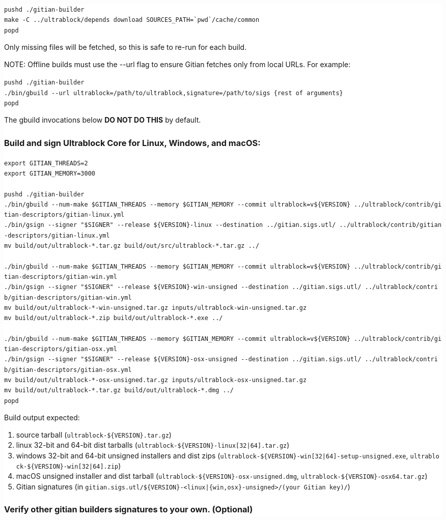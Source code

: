     pushd ./gitian-builder
    make -C ../ultrablock/depends download SOURCES_PATH=`pwd`/cache/common
    popd

Only missing files will be fetched, so this is safe to re-run for each build.

NOTE: Offline builds must use the --url flag to ensure Gitian fetches only from local URLs. For example:

    pushd ./gitian-builder
    ./bin/gbuild --url ultrablock=/path/to/ultrablock,signature=/path/to/sigs {rest of arguments}
    popd

The gbuild invocations below <b>DO NOT DO THIS</b> by default.

### Build and sign Ultrablock Core for Linux, Windows, and macOS:

    export GITIAN_THREADS=2
    export GITIAN_MEMORY=3000
    
    pushd ./gitian-builder
    ./bin/gbuild --num-make $GITIAN_THREADS --memory $GITIAN_MEMORY --commit ultrablock=v${VERSION} ../ultrablock/contrib/gitian-descriptors/gitian-linux.yml
    ./bin/gsign --signer "$SIGNER" --release ${VERSION}-linux --destination ../gitian.sigs.utl/ ../ultrablock/contrib/gitian-descriptors/gitian-linux.yml
    mv build/out/ultrablock-*.tar.gz build/out/src/ultrablock-*.tar.gz ../

    ./bin/gbuild --num-make $GITIAN_THREADS --memory $GITIAN_MEMORY --commit ultrablock=v${VERSION} ../ultrablock/contrib/gitian-descriptors/gitian-win.yml
    ./bin/gsign --signer "$SIGNER" --release ${VERSION}-win-unsigned --destination ../gitian.sigs.utl/ ../ultrablock/contrib/gitian-descriptors/gitian-win.yml
    mv build/out/ultrablock-*-win-unsigned.tar.gz inputs/ultrablock-win-unsigned.tar.gz
    mv build/out/ultrablock-*.zip build/out/ultrablock-*.exe ../

    ./bin/gbuild --num-make $GITIAN_THREADS --memory $GITIAN_MEMORY --commit ultrablock=v${VERSION} ../ultrablock/contrib/gitian-descriptors/gitian-osx.yml
    ./bin/gsign --signer "$SIGNER" --release ${VERSION}-osx-unsigned --destination ../gitian.sigs.utl/ ../ultrablock/contrib/gitian-descriptors/gitian-osx.yml
    mv build/out/ultrablock-*-osx-unsigned.tar.gz inputs/ultrablock-osx-unsigned.tar.gz
    mv build/out/ultrablock-*.tar.gz build/out/ultrablock-*.dmg ../
    popd

Build output expected:

  1. source tarball (`ultrablock-${VERSION}.tar.gz`)
  2. linux 32-bit and 64-bit dist tarballs (`ultrablock-${VERSION}-linux[32|64].tar.gz`)
  3. windows 32-bit and 64-bit unsigned installers and dist zips (`ultrablock-${VERSION}-win[32|64]-setup-unsigned.exe`, `ultrablock-${VERSION}-win[32|64].zip`)
  4. macOS unsigned installer and dist tarball (`ultrablock-${VERSION}-osx-unsigned.dmg`, `ultrablock-${VERSION}-osx64.tar.gz`)
  5. Gitian signatures (in `gitian.sigs.utl/${VERSION}-<linux|{win,osx}-unsigned>/(your Gitian key)/`)

### Verify other gitian builders signatures to your own. (Optional)
